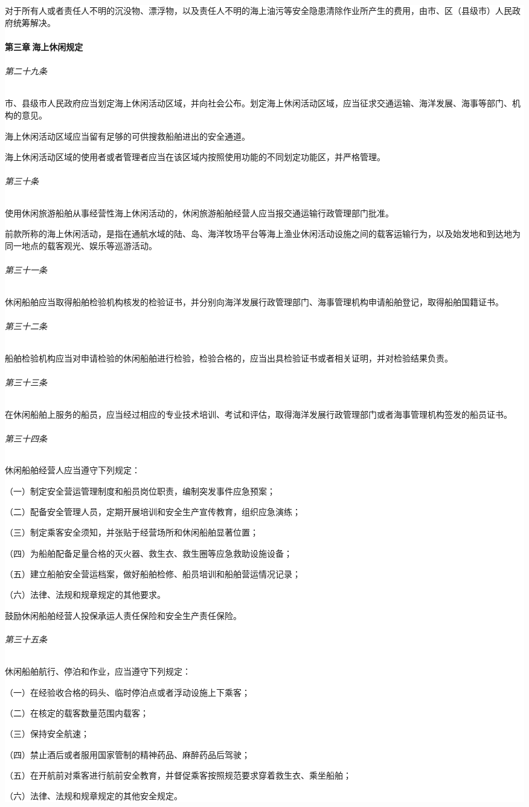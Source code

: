对于所有人或者责任人不明的沉没物、漂浮物，以及责任人不明的海上油污等安全隐患清除作业所产生的费用，由市、区（县级市）人民政府统筹解决。

#### 第三章 海上休闲规定

###### 第二十九条

市、县级市人民政府应当划定海上休闲活动区域，并向社会公布。划定海上休闲活动区域，应当征求交通运输、海洋发展、海事等部门、机构的意见。

海上休闲活动区域应当留有足够的可供搜救船舶进出的安全通道。

海上休闲活动区域的使用者或者管理者应当在该区域内按照使用功能的不同划定功能区，并严格管理。

###### 第三十条

使用休闲旅游船舶从事经营性海上休闲活动的，休闲旅游船舶经营人应当报交通运输行政管理部门批准。

前款所称的海上休闲活动，是指在通航水域的陆、岛、海洋牧场平台等海上渔业休闲活动设施之间的载客运输行为，以及始发地和到达地为同一地点的载客观光、娱乐等巡游活动。

###### 第三十一条

休闲船舶应当取得船舶检验机构核发的检验证书，并分别向海洋发展行政管理部门、海事管理机构申请船舶登记，取得船舶国籍证书。

###### 第三十二条

船舶检验机构应当对申请检验的休闲船舶进行检验，检验合格的，应当出具检验证书或者相关证明，并对检验结果负责。

###### 第三十三条

在休闲船舶上服务的船员，应当经过相应的专业技术培训、考试和评估，取得海洋发展行政管理部门或者海事管理机构签发的船员证书。

###### 第三十四条

休闲船舶经营人应当遵守下列规定：

（一）制定安全营运管理制度和船员岗位职责，编制突发事件应急预案；

（二）配备安全管理人员，定期开展培训和安全生产宣传教育，组织应急演练；

（三）制定乘客安全须知，并张贴于经营场所和休闲船舶显著位置；

（四）为船舶配备足量合格的灭火器、救生衣、救生圈等应急救助设施设备；

（五）建立船舶安全营运档案，做好船舶检修、船员培训和船舶营运情况记录；

（六）法律、法规和规章规定的其他要求。

鼓励休闲船舶经营人投保承运人责任保险和安全生产责任保险。

###### 第三十五条

休闲船舶航行、停泊和作业，应当遵守下列规定：

（一）在经验收合格的码头、临时停泊点或者浮动设施上下乘客；

（二）在核定的载客数量范围内载客；

（三）保持安全航速；

（四）禁止酒后或者服用国家管制的精神药品、麻醉药品后驾驶；

（五）在开航前对乘客进行航前安全教育，并督促乘客按照规范要求穿着救生衣、乘坐船舶；

（六）法律、法规和规章规定的其他安全规定。
